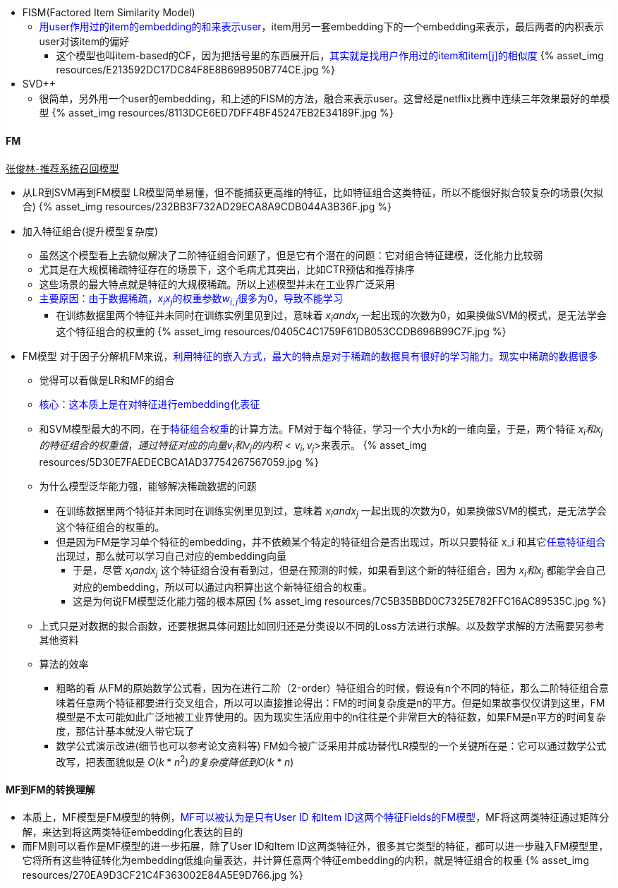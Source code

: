 - FISM(Factored Item Similarity Model)
  - <font color='blue'>用user作用过的item的embedding的和来表示user</font>，item用另一套embedding下的一个embedding来表示，最后两者的内积表示user对该item的偏好
    - 这个模型也叫item-based的CF，因为把括号里的东西展开后，<font color='blue'>其实就是找用户作用过的item和item[j]的相似度</font>
    {% asset_img resources/E213592DC17DC84F8E8B69B950B774CE.jpg %}
- SVD++
  - 很简单，另外用一个user的embedding，和上述的FISM的方法，融合来表示user。这曾经是netflix比赛中连续三年效果最好的单模型
  {% asset_img resources/8113DCE6ED7DFF4BF45247EB2E34189F.jpg %}

#### FM
[张俊林-推荐系统召回模型](https://zhuanlan.zhihu.com/c_188941548)
- 从LR到SVM再到FM模型
  LR模型简单易懂，但不能捕获更高维的特征，比如特征组合这类特征，所以不能很好拟合较复杂的场景(欠拟合)
{% asset_img resources/232BB3F732AD29ECA8A9CDB044A3B36F.jpg %}

- 加入特征组合(提升模型复杂度)
  - 虽然这个模型看上去貌似解决了二阶特征组合问题了，但是它有个潜在的问题：它对组合特征建模，泛化能力比较弱
  - 尤其是在大规模稀疏特征存在的场景下，这个毛病尤其突出，比如CTR预估和推荐排序
  - 这些场景的最大特点就是特征的大规模稀疏。所以上述模型并未在工业界广泛采用
  - <font color='blue'>主要原因：由于数据稀疏，$x_i x_j$的权重参数$w_{i,j}$很多为0，导致不能学习</font>
    - 在训练数据里两个特征并未同时在训练实例里见到过，意味着 $x_i  and x_j$ 一起出现的次数为0，如果换做SVM的模式，是无法学会这个特征组合的权重的
{% asset_img resources/0405C4C1759F61DB053CCDB696B99C7F.jpg %}

- FM模型
  对于因子分解机FM来说，<font color='blue'>利用特征的嵌入方式，最大的特点是对于稀疏的数据具有很好的学习能力。现实中稀疏的数据很多</font>
  - 觉得可以看做是LR和MF的组合
  - <font color='blue'>核心：这本质上是在对特征进行embedding化表征</font>
  - 和SVM模型最大的不同，在于<font color='blue'>特征组合权重</font>的计算方法。FM对于每个特征，学习一个大小为k的一维向量，于是，两个特征 $x_i 和 x_j 的特征组合的权重值，通过特征对应的向量 v_i 和 v_j 的内积 <v_i,v_j>$来表示。
{% asset_img resources/5D30E7FAEDECBCA1AD37754267567059.jpg %}

  - 为什么模型泛华能力强，能够解决稀疏数据的问题
    - 在训练数据里两个特征并未同时在训练实例里见到过，意味着 $x_i  and x_j$ 一起出现的次数为0，如果换做SVM的模式，是无法学会这个特征组合的权重的。
    - 但是因为FM是学习单个特征的embedding，并不依赖某个特定的特征组合是否出现过，所以只要特征 x_i 和其它<font color='blue'>任意特征组合</font>出现过，那么就可以学习自己对应的embedding向量
      - 于是，尽管 $x_i  and x_j$ 这个特征组合没有看到过，但是在预测的时候，如果看到这个新的特征组合，因为 $x_i 和 x_j$ 都能学会自己对应的embedding，所以可以通过内积算出这个新特征组合的权重。
      - 这是为何说FM模型泛化能力强的根本原因 
    {% asset_img resources/7C5B35BBD0C7325E782FFC16AC89535C.jpg %}

  - 上式只是对数据的拟合函数，还要根据具体问题比如回归还是分类设以不同的Loss方法进行求解。以及数学求解的方法需要另参考其他资料
  
  - 算法的效率
    - 粗略的看
      从FM的原始数学公式看，因为在进行二阶（2-order）特征组合的时候，假设有n个不同的特征，那么二阶特征组合意味着任意两个特征都要进行交叉组合，所以可以直接推论得出：FM的时间复杂度是n的平方。但是如果故事仅仅讲到这里，FM模型是不太可能如此广泛地被工业界使用的。因为现实生活应用中的n往往是个非常巨大的特征数，如果FM是n平方的时间复杂度，那估计基本就没人带它玩了
    - 数学公式演示改进(细节也可以参考论文资料等)
      FM如今被广泛采用并成功替代LR模型的一个关键所在是：它可以通过数学公式改写，把表面貌似是 $O(k*n^2 ) 的复杂度降低到 O(k*n)$

#### MF到FM的转换理解
- 本质上，MF模型是FM模型的特例，<font color='blue'>MF可以被认为是只有User ID 和Item ID这两个特征Fields的FM模型</font>，MF将这两类特征通过矩阵分解，来达到将这两类特征embedding化表达的目的
- 而FM则可以看作是MF模型的进一步拓展，除了User ID和Item ID这两类特征外，很多其它类型的特征，都可以进一步融入FM模型里，它将所有这些特征转化为embedding低维向量表达，并计算任意两个特征embedding的内积，就是特征组合的权重
{% asset_img resources/270EA9D3CF21C4F363002E84A5E9D766.jpg %}
